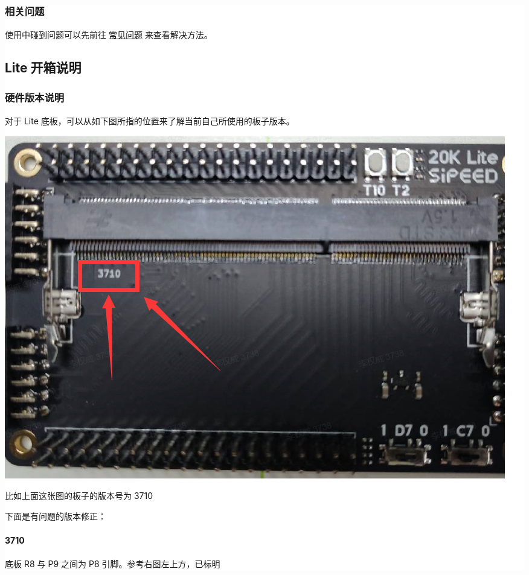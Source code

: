 ### 相关问题

使用中碰到问题可以先前往 [常见问题](https://wiki.sipeed.com/hardware/zh/tang/Tang-Nano-Doc/questions.html) 来查看解决方法。

## Lite 开箱说明

### 硬件版本说明

对于 Lite 底板，可以从如下图所指的位置来了解当前自己所使用的板子版本。

![lite-version](./assets/start/lite-version.png)

比如上面这张图的板子的版本号为 3710

下面是有问题的版本修正：

#### 3710

底板 R8 与 P9 之间为 P8 引脚。参考右图左上方，已标明

<div>